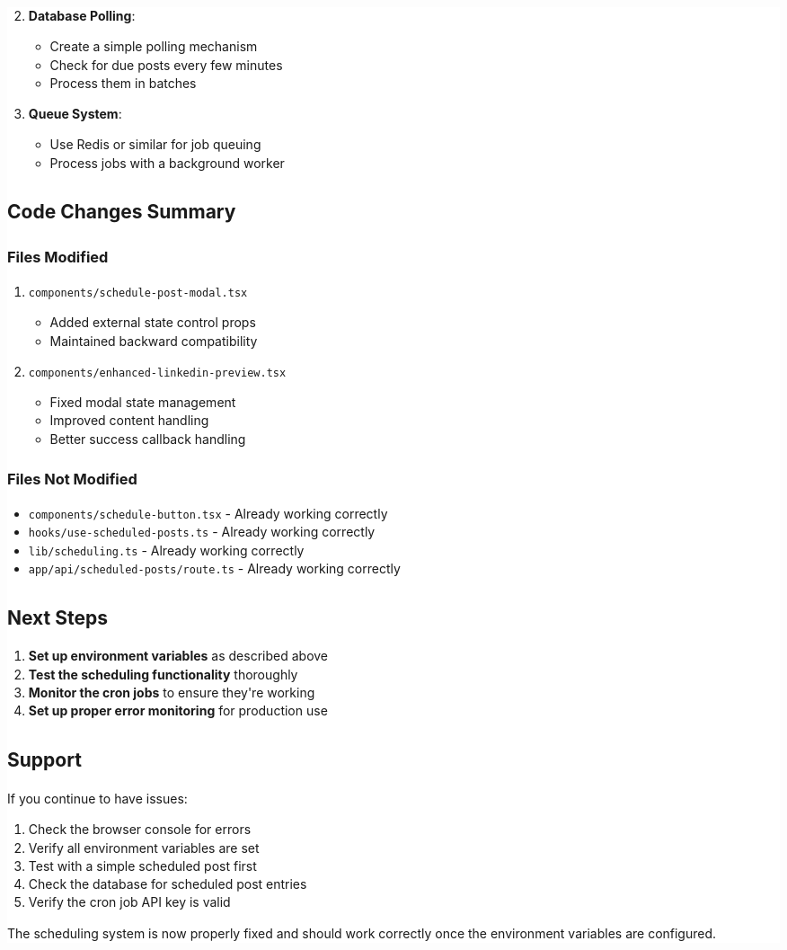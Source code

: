 2. **Database Polling**:
   - Create a simple polling mechanism
   - Check for due posts every few minutes
   - Process them in batches

3. **Queue System**:
   - Use Redis or similar for job queuing
   - Process jobs with a background worker

## Code Changes Summary

### Files Modified

1. `components/schedule-post-modal.tsx`
   - Added external state control props
   - Maintained backward compatibility

2. `components/enhanced-linkedin-preview.tsx`
   - Fixed modal state management
   - Improved content handling
   - Better success callback handling

### Files Not Modified

- `components/schedule-button.tsx` - Already working correctly
- `hooks/use-scheduled-posts.ts` - Already working correctly
- `lib/scheduling.ts` - Already working correctly
- `app/api/scheduled-posts/route.ts` - Already working correctly

## Next Steps

1. **Set up environment variables** as described above
2. **Test the scheduling functionality** thoroughly
3. **Monitor the cron jobs** to ensure they're working
4. **Set up proper error monitoring** for production use

## Support

If you continue to have issues:

1. Check the browser console for errors
2. Verify all environment variables are set
3. Test with a simple scheduled post first
4. Check the database for scheduled post entries
5. Verify the cron job API key is valid

The scheduling system is now properly fixed and should work correctly once the environment variables are configured.
